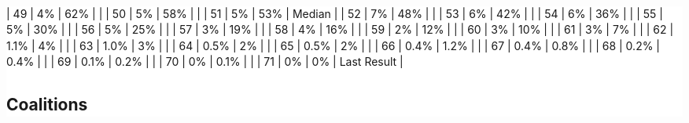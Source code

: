 | 49 | 4% | 62% |  |
| 50 | 5% | 58% |  |
| 51 | 5% | 53% | Median |
| 52 | 7% | 48% |  |
| 53 | 6% | 42% |  |
| 54 | 6% | 36% |  |
| 55 | 5% | 30% |  |
| 56 | 5% | 25% |  |
| 57 | 3% | 19% |  |
| 58 | 4% | 16% |  |
| 59 | 2% | 12% |  |
| 60 | 3% | 10% |  |
| 61 | 3% | 7% |  |
| 62 | 1.1% | 4% |  |
| 63 | 1.0% | 3% |  |
| 64 | 0.5% | 2% |  |
| 65 | 0.5% | 2% |  |
| 66 | 0.4% | 1.2% |  |
| 67 | 0.4% | 0.8% |  |
| 68 | 0.2% | 0.4% |  |
| 69 | 0.1% | 0.2% |  |
| 70 | 0% | 0.1% |  |
| 71 | 0% | 0% | Last Result |


## Coalitions
